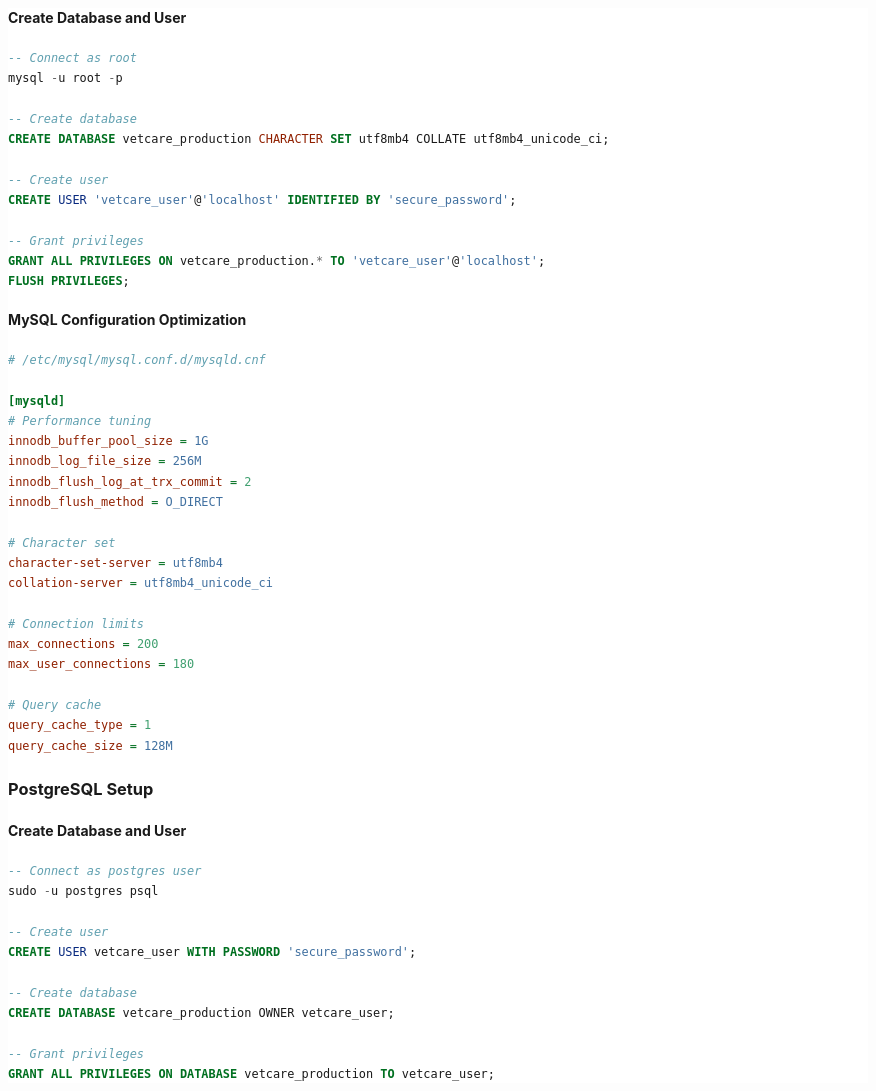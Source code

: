 #### **Create Database and User**
```sql
-- Connect as root
mysql -u root -p

-- Create database
CREATE DATABASE vetcare_production CHARACTER SET utf8mb4 COLLATE utf8mb4_unicode_ci;

-- Create user
CREATE USER 'vetcare_user'@'localhost' IDENTIFIED BY 'secure_password';

-- Grant privileges
GRANT ALL PRIVILEGES ON vetcare_production.* TO 'vetcare_user'@'localhost';
FLUSH PRIVILEGES;
```

#### **MySQL Configuration Optimization**
```ini
# /etc/mysql/mysql.conf.d/mysqld.cnf

[mysqld]
# Performance tuning
innodb_buffer_pool_size = 1G
innodb_log_file_size = 256M
innodb_flush_log_at_trx_commit = 2
innodb_flush_method = O_DIRECT

# Character set
character-set-server = utf8mb4
collation-server = utf8mb4_unicode_ci

# Connection limits
max_connections = 200
max_user_connections = 180

# Query cache
query_cache_type = 1
query_cache_size = 128M
```

### **PostgreSQL Setup**

#### **Create Database and User**
```sql
-- Connect as postgres user
sudo -u postgres psql

-- Create user
CREATE USER vetcare_user WITH PASSWORD 'secure_password';

-- Create database
CREATE DATABASE vetcare_production OWNER vetcare_user;

-- Grant privileges
GRANT ALL PRIVILEGES ON DATABASE vetcare_production TO vetcare_user;
```
